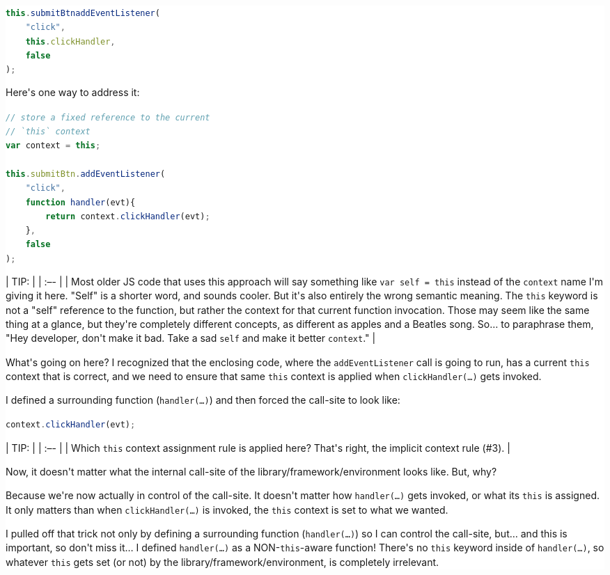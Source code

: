 ```js
this.submitBtnaddEventListener(
    "click",
    this.clickHandler,
    false
);
```

Here's one way to address it:

```js
// store a fixed reference to the current
// `this` context
var context = this;

this.submitBtn.addEventListener(
    "click",
    function handler(evt){
        return context.clickHandler(evt);
    },
    false
);
```

| TIP: |
| :–- |
| Most older JS code that uses this approach will say something like `var self = this` instead of the `context` name I'm giving it here. "Self" is a shorter word, and sounds cooler. But it's also entirely the wrong semantic meaning. The `this` keyword is not a "self" reference to the function, but rather the context for that current function invocation. Those may seem like the same thing at a glance, but they're completely different concepts, as different as apples and a Beatles song. So… to paraphrase them, "Hey developer, don't make it bad. Take a sad `self` and make it better `context`." |

What's going on here? I recognized that the enclosing code, where the `addEventListener` call is going to run, has a current `this` context that is correct, and we need to ensure that same `this` context is applied when `clickHandler(…)` gets invoked.

I defined a surrounding function (`handler(…)`) and then forced the call-site to look like:

```js
context.clickHandler(evt);
```

| TIP: |
| :–- |
| Which `this` context assignment rule is applied here? That's right, the implicit context rule (#3). |

Now, it doesn't matter what the internal call-site of the library/framework/environment looks like. But, why?

Because we're now actually in control of the call-site. It doesn't matter how `handler(…)` gets invoked, or what its `this` is assigned. It only matters than when `clickHandler(…)` is invoked, the `this` context is set to what we wanted.

I pulled off that trick not only by defining a surrounding function (`handler(…)`) so I can control the call-site, but… and this is important, so don't miss it… I defined `handler(…)` as a NON-`this`-aware function! There's no `this` keyword inside of `handler(…)`, so whatever `this` gets set (or not) by the library/framework/environment, is completely irrelevant.
